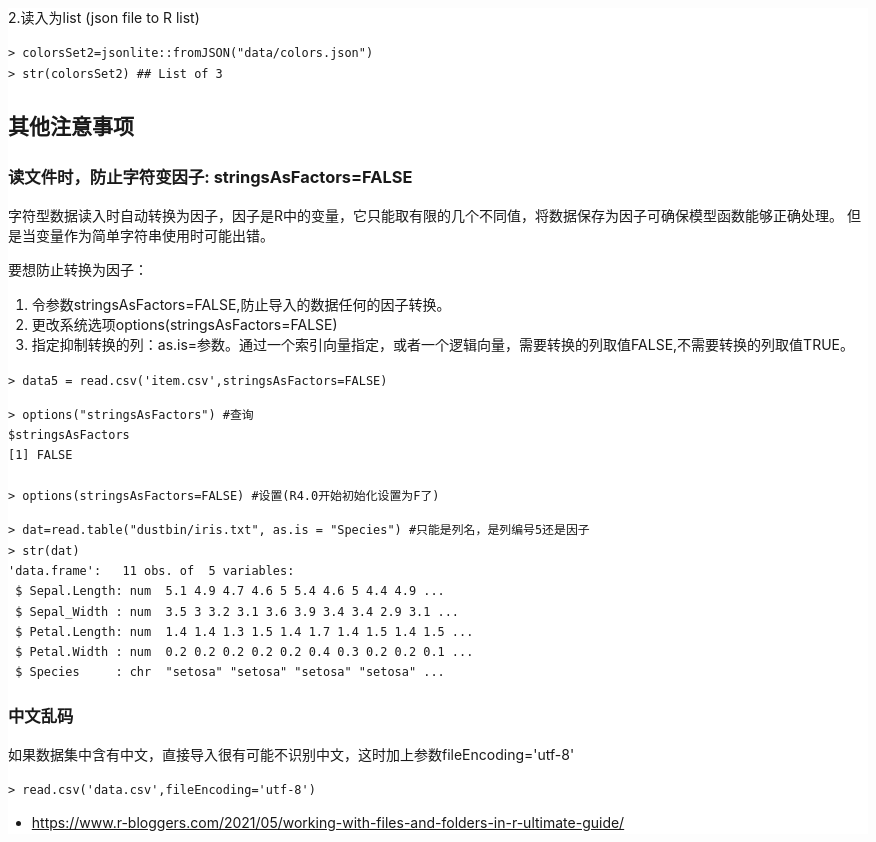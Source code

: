 2.读入为list (json file to R list)
```
> colorsSet2=jsonlite::fromJSON("data/colors.json")
> str(colorsSet2) ## List of 3
```








## 其他注意事项

### 读文件时，防止字符变因子: stringsAsFactors=FALSE


字符型数据读入时自动转换为因子，因子是R中的变量，它只能取有限的几个不同值，将数据保存为因子可确保模型函数能够正确处理。
但是当变量作为简单字符串使用时可能出错。

要想防止转换为因子：
1. 令参数stringsAsFactors=FALSE,防止导入的数据任何的因子转换。
2. 更改系统选项options(stringsAsFactors=FALSE)
3. 指定抑制转换的列：as.is=参数。通过一个索引向量指定，或者一个逻辑向量，需要转换的列取值FALSE,不需要转换的列取值TRUE。

```
> data5 = read.csv('item.csv',stringsAsFactors=FALSE)
```


```
> options("stringsAsFactors") #查询
$stringsAsFactors
[1] FALSE

> options(stringsAsFactors=FALSE) #设置(R4.0开始初始化设置为F了)
```


```
> dat=read.table("dustbin/iris.txt", as.is = "Species") #只能是列名，是列编号5还是因子
> str(dat)
'data.frame':	11 obs. of  5 variables:
 $ Sepal.Length: num  5.1 4.9 4.7 4.6 5 5.4 4.6 5 4.4 4.9 ...
 $ Sepal_Width : num  3.5 3 3.2 3.1 3.6 3.9 3.4 3.4 2.9 3.1 ...
 $ Petal.Length: num  1.4 1.4 1.3 1.5 1.4 1.7 1.4 1.5 1.4 1.5 ...
 $ Petal.Width : num  0.2 0.2 0.2 0.2 0.2 0.4 0.3 0.2 0.2 0.1 ...
 $ Species     : chr  "setosa" "setosa" "setosa" "setosa" ...
```



### 中文乱码

如果数据集中含有中文，直接导入很有可能不识别中文，这时加上参数fileEncoding='utf-8'

```
> read.csv('data.csv',fileEncoding='utf-8')
```



- https://www.r-bloggers.com/2021/05/working-with-files-and-folders-in-r-ultimate-guide/


